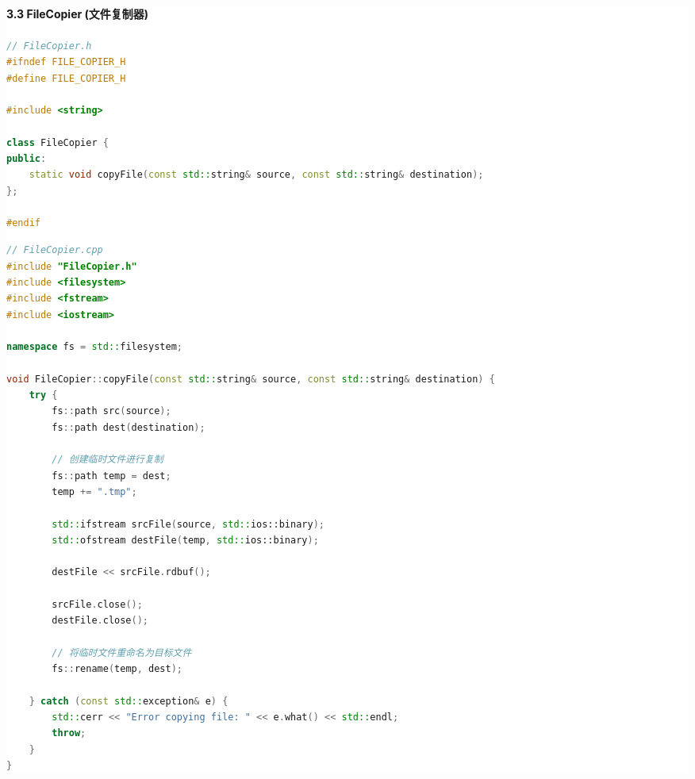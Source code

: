 #### 3.3 **FileCopier** (文件复制器)

```cpp
// FileCopier.h
#ifndef FILE_COPIER_H
#define FILE_COPIER_H

#include <string>

class FileCopier {
public:
    static void copyFile(const std::string& source, const std::string& destination);
};

#endif
```

```cpp
// FileCopier.cpp
#include "FileCopier.h"
#include <filesystem>
#include <fstream>
#include <iostream>

namespace fs = std::filesystem;

void FileCopier::copyFile(const std::string& source, const std::string& destination) {
    try {
        fs::path src(source);
        fs::path dest(destination);
        
        // 创建临时文件进行复制
        fs::path temp = dest;
        temp += ".tmp";

        std::ifstream srcFile(source, std::ios::binary);
        std::ofstream destFile(temp, std::ios::binary);

        destFile << srcFile.rdbuf();
        
        srcFile.close();
        destFile.close();

        // 将临时文件重命名为目标文件
        fs::rename(temp, dest);
        
    } catch (const std::exception& e) {
        std::cerr << "Error copying file: " << e.what() << std::endl;
        throw;
    }
}
```
